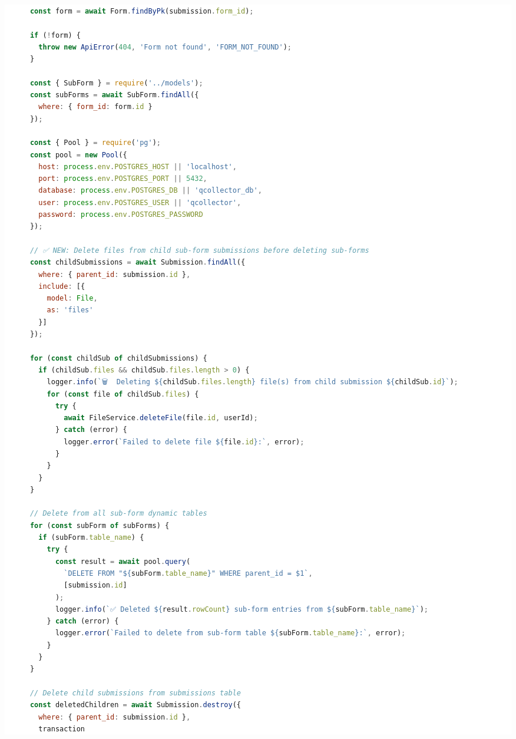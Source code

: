 ```javascript
      const form = await Form.findByPk(submission.form_id);

      if (!form) {
        throw new ApiError(404, 'Form not found', 'FORM_NOT_FOUND');
      }

      const { SubForm } = require('../models');
      const subForms = await SubForm.findAll({
        where: { form_id: form.id }
      });

      const { Pool } = require('pg');
      const pool = new Pool({
        host: process.env.POSTGRES_HOST || 'localhost',
        port: process.env.POSTGRES_PORT || 5432,
        database: process.env.POSTGRES_DB || 'qcollector_db',
        user: process.env.POSTGRES_USER || 'qcollector',
        password: process.env.POSTGRES_PASSWORD
      });

      // ✅ NEW: Delete files from child sub-form submissions before deleting sub-forms
      const childSubmissions = await Submission.findAll({
        where: { parent_id: submission.id },
        include: [{
          model: File,
          as: 'files'
        }]
      });

      for (const childSub of childSubmissions) {
        if (childSub.files && childSub.files.length > 0) {
          logger.info(`🗑️  Deleting ${childSub.files.length} file(s) from child submission ${childSub.id}`);
          for (const file of childSub.files) {
            try {
              await FileService.deleteFile(file.id, userId);
            } catch (error) {
              logger.error(`Failed to delete file ${file.id}:`, error);
            }
          }
        }
      }

      // Delete from all sub-form dynamic tables
      for (const subForm of subForms) {
        if (subForm.table_name) {
          try {
            const result = await pool.query(
              `DELETE FROM "${subForm.table_name}" WHERE parent_id = $1`,
              [submission.id]
            );
            logger.info(`✅ Deleted ${result.rowCount} sub-form entries from ${subForm.table_name}`);
          } catch (error) {
            logger.error(`Failed to delete from sub-form table ${subForm.table_name}:`, error);
          }
        }
      }

      // Delete child submissions from submissions table
      const deletedChildren = await Submission.destroy({
        where: { parent_id: submission.id },
        transaction
```
